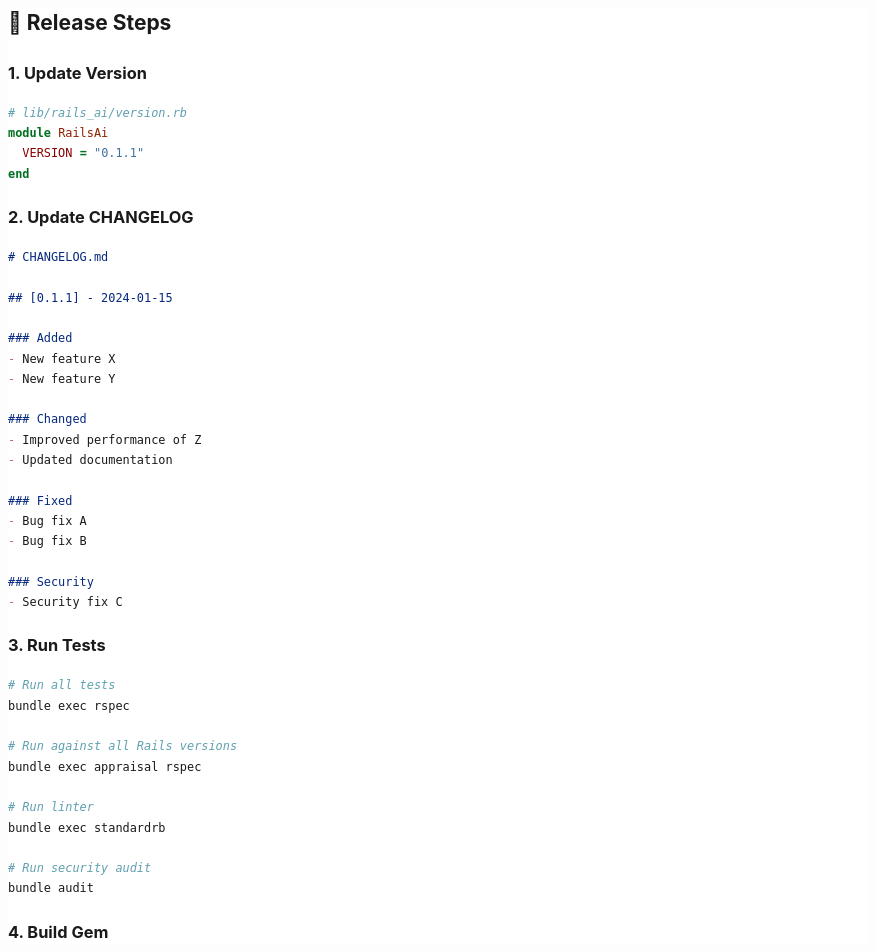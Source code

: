 ## 📝 Release Steps

### 1. Update Version

```ruby
# lib/rails_ai/version.rb
module RailsAi
  VERSION = "0.1.1"
end
```

### 2. Update CHANGELOG

```markdown
# CHANGELOG.md

## [0.1.1] - 2024-01-15

### Added
- New feature X
- New feature Y

### Changed
- Improved performance of Z
- Updated documentation

### Fixed
- Bug fix A
- Bug fix B

### Security
- Security fix C
```

### 3. Run Tests

```bash
# Run all tests
bundle exec rspec

# Run against all Rails versions
bundle exec appraisal rspec

# Run linter
bundle exec standardrb

# Run security audit
bundle audit
```

### 4. Build Gem
